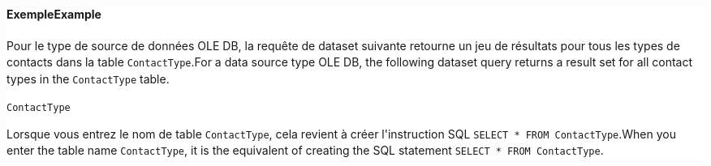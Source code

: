 #### <a name="example"></a><span data-ttu-id="ebb2f-383">Exemple</span><span class="sxs-lookup"><span data-stu-id="ebb2f-383">Example</span></span>  
 <span data-ttu-id="ebb2f-384">Pour le type de source de données OLE DB, la requête de dataset suivante retourne un jeu de résultats pour tous les types de contacts dans la table `ContactType`.</span><span class="sxs-lookup"><span data-stu-id="ebb2f-384">For a data source type OLE DB, the following dataset query returns a result set for all contact types in the `ContactType` table.</span></span>  
  
 `ContactType`  
  
 <span data-ttu-id="ebb2f-385">Lorsque vous entrez le nom de table `ContactType`, cela revient à créer l'instruction SQL `SELECT * FROM ContactType`.</span><span class="sxs-lookup"><span data-stu-id="ebb2f-385">When you enter the table name `ContactType`, it is the equivalent of creating the SQL statement `SELECT * FROM ContactType`.</span></span>  
  
  

